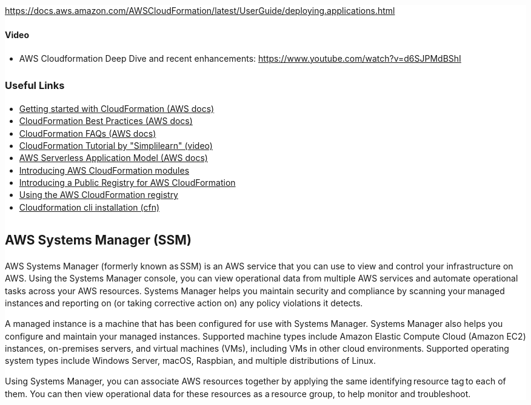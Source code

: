https://docs.aws.amazon.com/AWSCloudFormation/latest/UserGuide/deploying.applications.html


#### Video
- AWS Cloudformation Deep Dive and recent enhancements: https://www.youtube.com/watch?v=d6SJPMdBShI

### Useful Links
- [Getting started with CloudFormation (AWS docs)](https://aws.amazon.com/cloudformation/getting-started/)
- [CloudFormation Best Practices (AWS docs)](https://docs.aws.amazon.com/AWSCloudFormation/latest/UserGuide/best-practices.html)
- [CloudFormation FAQs (AWS docs)](https://aws.amazon.com/cloudformation/faqs/?nc=sn&loc=5)
- [CloudFormation Tutorial by "Simplilearn" (video)](https://aws.amazon.com/cloudformation/faqs/?nc=sn&loc=5)
- [AWS Serverless Application Model (AWS docs)](https://aws.amazon.com/serverless/sam/)
- [Introducing AWS CloudFormation modules](https://aws.amazon.com/blogs/mt/introducing-aws-cloudformation-modules/)
- [Introducing a Public Registry for AWS CloudFormation](https://aws.amazon.com/blogs/aws/introducing-a-public-registry-for-aws-cloudformation/)
- [Using the AWS CloudFormation registry](https://docs.aws.amazon.com/AWSCloudFormation/latest/UserGuide/registry.html)
- [Cloudformation cli installation (cfn)](https://docs.aws.amazon.com/cloudformation-cli/latest/userguide/what-is-cloudformation-cli.html)

## AWS Systems Manager (SSM)

AWS Systems Manager (formerly known as SSM) is an AWS service that you can use to view and control your infrastructure on AWS. Using the Systems Manager console, you can view operational data from multiple AWS services and automate operational tasks across your AWS resources. Systems Manager helps you maintain security and compliance by scanning your managed instances and reporting on (or taking corrective action on) any policy violations it detects. 

A managed instance is a machine that has been configured for use with Systems Manager. Systems Manager also helps you configure and maintain your managed instances. Supported machine types include Amazon Elastic Compute Cloud (Amazon EC2) instances, on-premises servers, and virtual machines (VMs), including VMs in other cloud environments. Supported operating system types include Windows Server, macOS, Raspbian, and multiple distributions of Linux. 

Using Systems Manager, you can associate AWS resources together by applying the same identifying resource tag to each of them. You can then view operational data for these resources as a resource group, to help monitor and troubleshoot. 

